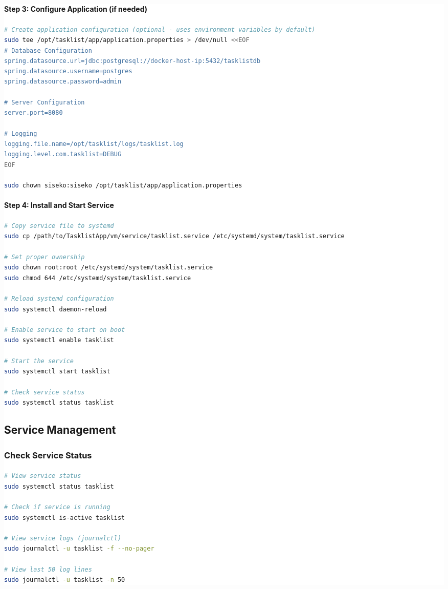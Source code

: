 #### Step 3: Configure Application (if needed)
```bash
# Create application configuration (optional - uses environment variables by default)
sudo tee /opt/tasklist/app/application.properties > /dev/null <<EOF
# Database Configuration
spring.datasource.url=jdbc:postgresql://docker-host-ip:5432/tasklistdb
spring.datasource.username=postgres
spring.datasource.password=admin

# Server Configuration
server.port=8080

# Logging
logging.file.name=/opt/tasklist/logs/tasklist.log
logging.level.com.tasklist=DEBUG
EOF

sudo chown siseko:siseko /opt/tasklist/app/application.properties
```

#### Step 4: Install and Start Service
```bash
# Copy service file to systemd
sudo cp /path/to/TasklistApp/vm/service/tasklist.service /etc/systemd/system/tasklist.service

# Set proper ownership
sudo chown root:root /etc/systemd/system/tasklist.service
sudo chmod 644 /etc/systemd/system/tasklist.service

# Reload systemd configuration
sudo systemctl daemon-reload

# Enable service to start on boot
sudo systemctl enable tasklist

# Start the service
sudo systemctl start tasklist

# Check service status
sudo systemctl status tasklist
```

## Service Management

### Check Service Status
```bash
# View service status
sudo systemctl status tasklist

# Check if service is running
sudo systemctl is-active tasklist

# View service logs (journalctl)
sudo journalctl -u tasklist -f --no-pager

# View last 50 log lines
sudo journalctl -u tasklist -n 50
```
